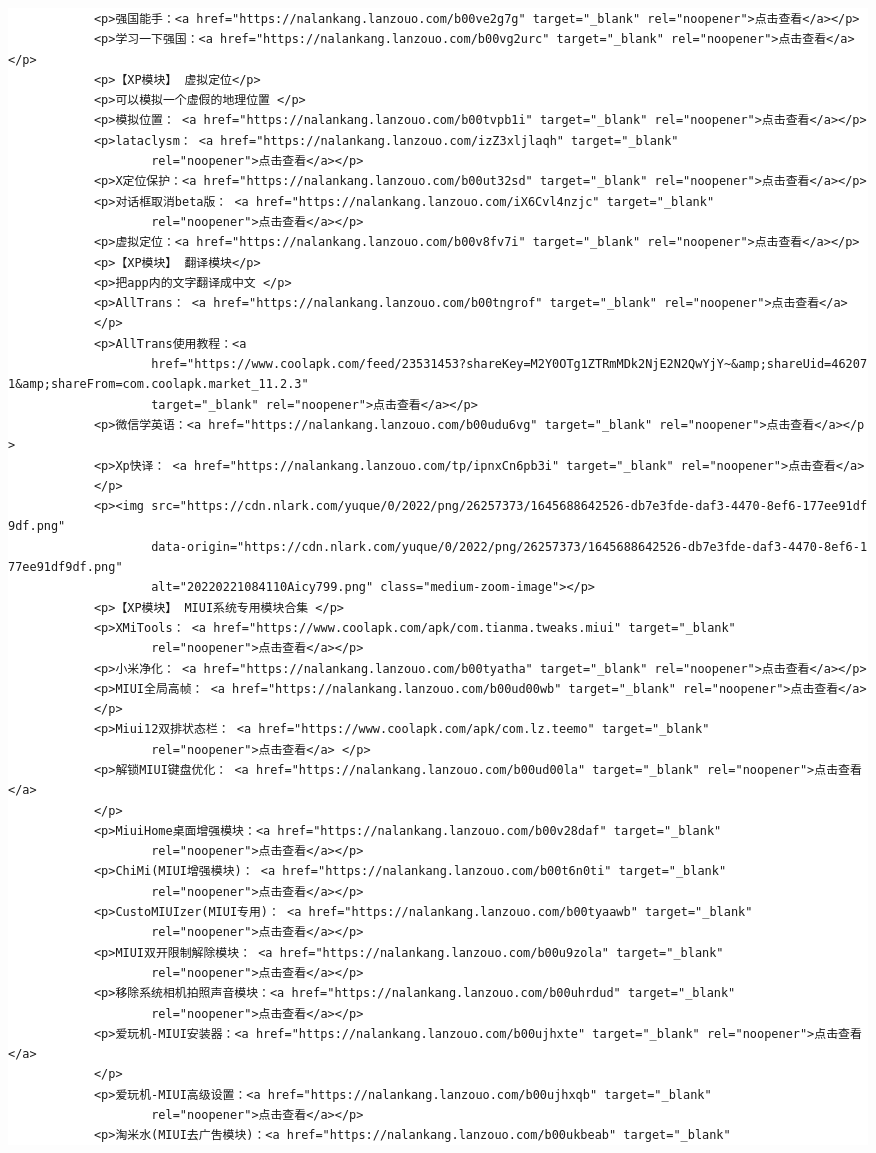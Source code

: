                 <p>强国能手：<a href="https://nalankang.lanzouo.com/b00ve2g7g" target="_blank" rel="noopener">点击查看</a></p>
                <p>学习一下强国：<a href="https://nalankang.lanzouo.com/b00vg2urc" target="_blank" rel="noopener">点击查看</a></p>
                <p>【XP模块】 虚拟定位</p>
                <p>可以模拟一个虚假的地理位置 </p>
                <p>模拟位置： <a href="https://nalankang.lanzouo.com/b00tvpb1i" target="_blank" rel="noopener">点击查看</a></p>
                <p>lataclysm： <a href="https://nalankang.lanzouo.com/izZ3xljlaqh" target="_blank"
                        rel="noopener">点击查看</a></p>
                <p>X定位保护：<a href="https://nalankang.lanzouo.com/b00ut32sd" target="_blank" rel="noopener">点击查看</a></p>
                <p>对话框取消beta版： <a href="https://nalankang.lanzouo.com/iX6Cvl4nzjc" target="_blank"
                        rel="noopener">点击查看</a></p>
                <p>虚拟定位：<a href="https://nalankang.lanzouo.com/b00v8fv7i" target="_blank" rel="noopener">点击查看</a></p>
                <p>【XP模块】 翻译模块</p>
                <p>把app内的文字翻译成中文 </p>
                <p>AllTrans： <a href="https://nalankang.lanzouo.com/b00tngrof" target="_blank" rel="noopener">点击查看</a>
                </p>
                <p>AllTrans使用教程：<a
                        href="https://www.coolapk.com/feed/23531453?shareKey=M2Y0OTg1ZTRmMDk2NjE2N2QwYjY~&amp;shareUid=462071&amp;shareFrom=com.coolapk.market_11.2.3"
                        target="_blank" rel="noopener">点击查看</a></p>
                <p>微信学英语：<a href="https://nalankang.lanzouo.com/b00udu6vg" target="_blank" rel="noopener">点击查看</a></p>
                <p>Xp快译： <a href="https://nalankang.lanzouo.com/tp/ipnxCn6pb3i" target="_blank" rel="noopener">点击查看</a>
                </p>
                <p><img src="https://cdn.nlark.com/yuque/0/2022/png/26257373/1645688642526-db7e3fde-daf3-4470-8ef6-177ee91df9df.png"
                        data-origin="https://cdn.nlark.com/yuque/0/2022/png/26257373/1645688642526-db7e3fde-daf3-4470-8ef6-177ee91df9df.png"
                        alt="20220221084110Aicy799.png" class="medium-zoom-image"></p>
                <p>【XP模块】 MIUI系统专用模块合集 </p>
                <p>XMiTools： <a href="https://www.coolapk.com/apk/com.tianma.tweaks.miui" target="_blank"
                        rel="noopener">点击查看</a></p>
                <p>小米净化： <a href="https://nalankang.lanzouo.com/b00tyatha" target="_blank" rel="noopener">点击查看</a></p>
                <p>MIUI全局高帧： <a href="https://nalankang.lanzouo.com/b00ud00wb" target="_blank" rel="noopener">点击查看</a>
                </p>
                <p>Miui12双排状态栏： <a href="https://www.coolapk.com/apk/com.lz.teemo" target="_blank"
                        rel="noopener">点击查看</a> </p>
                <p>解锁MIUI键盘优化： <a href="https://nalankang.lanzouo.com/b00ud00la" target="_blank" rel="noopener">点击查看</a>
                </p>
                <p>MiuiHome桌面增强模块：<a href="https://nalankang.lanzouo.com/b00v28daf" target="_blank"
                        rel="noopener">点击查看</a></p>
                <p>ChiMi(MIUI增强模块)： <a href="https://nalankang.lanzouo.com/b00t6n0ti" target="_blank"
                        rel="noopener">点击查看</a></p>
                <p>CustoMIUIzer(MIUI专用)： <a href="https://nalankang.lanzouo.com/b00tyaawb" target="_blank"
                        rel="noopener">点击查看</a></p>
                <p>MIUI双开限制解除模块： <a href="https://nalankang.lanzouo.com/b00u9zola" target="_blank"
                        rel="noopener">点击查看</a></p>
                <p>移除系统相机拍照声音模块：<a href="https://nalankang.lanzouo.com/b00uhrdud" target="_blank"
                        rel="noopener">点击查看</a></p>
                <p>爱玩机-MIUI安装器：<a href="https://nalankang.lanzouo.com/b00ujhxte" target="_blank" rel="noopener">点击查看</a>
                </p>
                <p>爱玩机-MIUI高级设置：<a href="https://nalankang.lanzouo.com/b00ujhxqb" target="_blank"
                        rel="noopener">点击查看</a></p>
                <p>淘米水(MIUI去广吿模块)：<a href="https://nalankang.lanzouo.com/b00ukbeab" target="_blank"